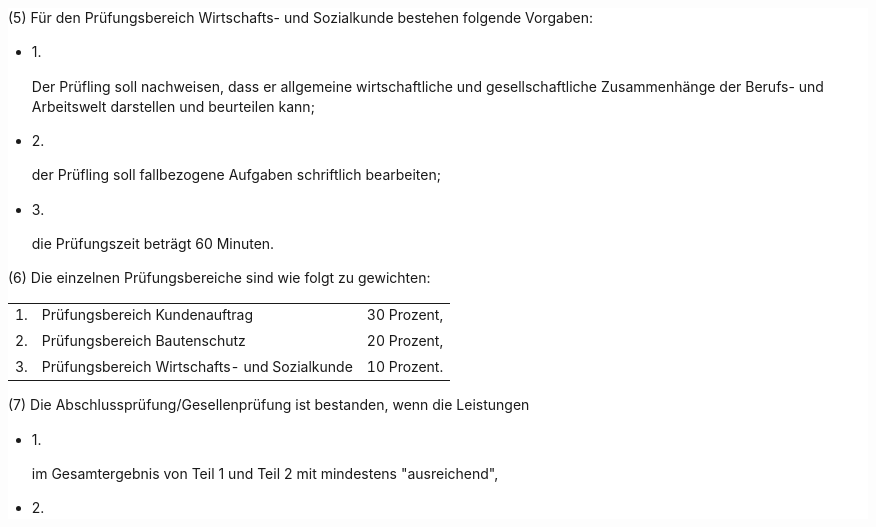 <div class="jurAbsatz">

(5) Für den Prüfungsbereich Wirtschafts- und Sozialkunde bestehen
folgende Vorgaben:

  - 1\.
    
    <div style="">
    
    Der Prüfling soll nachweisen, dass er allgemeine wirtschaftliche und
    gesellschaftliche Zusammenhänge der Berufs- und Arbeitswelt
    darstellen und beurteilen kann;
    
    </div>

  - 2\.
    
    <div style="">
    
    der Prüfling soll fallbezogene Aufgaben schriftlich bearbeiten;
    
    </div>

  - 3\.
    
    <div style="">
    
    die Prüfungszeit beträgt 60 Minuten.
    
    </div>

</div>

<div class="jurAbsatz">

(6) Die einzelnen Prüfungsbereiche sind wie folgt zu gewichten:  
  

|     |                                              |             |
| :-- | :------------------------------------------- | ----------: |
| 1\. | Prüfungsbereich Kundenauftrag                | 30 Prozent, |
| 2\. | Prüfungsbereich Bautenschutz                 | 20 Prozent, |
| 3\. | Prüfungsbereich Wirtschafts- und Sozialkunde | 10 Prozent. |

</div>

<div class="jurAbsatz">

(7) Die Abschlussprüfung/Gesellenprüfung ist bestanden, wenn die
Leistungen

  - 1\.
    
    <div style="">
    
    im Gesamtergebnis von Teil 1 und Teil 2 mit mindestens
    "ausreichend",
    
    </div>

  - 2\.
    